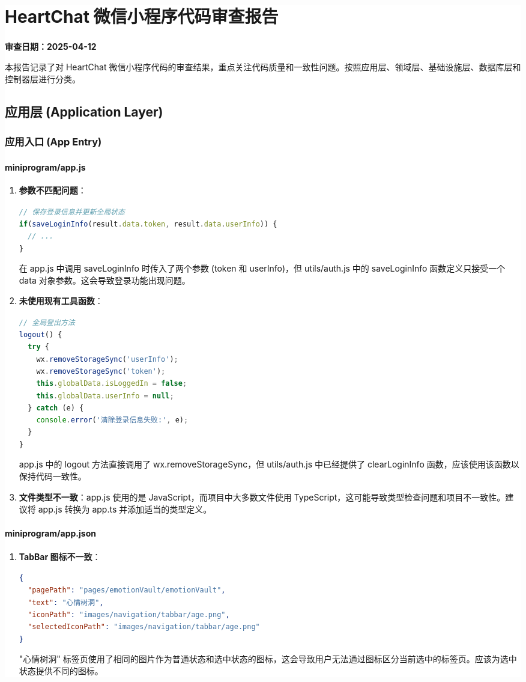 # HeartChat 微信小程序代码审查报告

**审查日期：2025-04-12**

本报告记录了对 HeartChat 微信小程序代码的审查结果，重点关注代码质量和一致性问题。按照应用层、领域层、基础设施层、数据库层和控制器层进行分类。

## 应用层 (Application Layer)

### 应用入口 (App Entry)

#### miniprogram/app.js

1. **参数不匹配问题**：
   ```javascript
   // 保存登录信息并更新全局状态
   if(saveLoginInfo(result.data.token, result.data.userInfo)) {
     // ...
   }
   ```
   在 app.js 中调用 saveLoginInfo 时传入了两个参数 (token 和 userInfo)，但 utils/auth.js 中的 saveLoginInfo 函数定义只接受一个 data 对象参数。这会导致登录功能出现问题。

2. **未使用现有工具函数**：
   ```javascript
   // 全局登出方法
   logout() {
     try {
       wx.removeStorageSync('userInfo');
       wx.removeStorageSync('token');
       this.globalData.isLoggedIn = false;
       this.globalData.userInfo = null;
     } catch (e) {
       console.error('清除登录信息失败:', e);
     }
   }
   ```
   app.js 中的 logout 方法直接调用了 wx.removeStorageSync，但 utils/auth.js 中已经提供了 clearLoginInfo 函数，应该使用该函数以保持代码一致性。

3. **文件类型不一致**：app.js 使用的是 JavaScript，而项目中大多数文件使用 TypeScript，这可能导致类型检查问题和项目不一致性。建议将 app.js 转换为 app.ts 并添加适当的类型定义。

#### miniprogram/app.json

1. **TabBar 图标不一致**：
   ```json
   {
     "pagePath": "pages/emotionVault/emotionVault",
     "text": "心情树洞",
     "iconPath": "images/navigation/tabbar/age.png",
     "selectedIconPath": "images/navigation/tabbar/age.png"
   }
   ```
   "心情树洞" 标签页使用了相同的图片作为普通状态和选中状态的图标，这会导致用户无法通过图标区分当前选中的标签页。应该为选中状态提供不同的图标。
